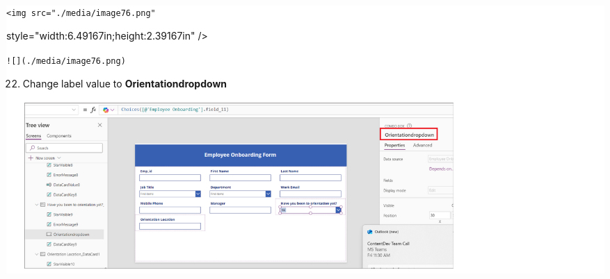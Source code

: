     <img src="./media/image76.png"
style="width:6.49167in;height:2.39167in" />

    ![](./media/image76.png)


22. Change label value to **Orientationdropdown**

    <img src="./media/image77.png"
style="width:6.48333in;height:2.54167in" />
